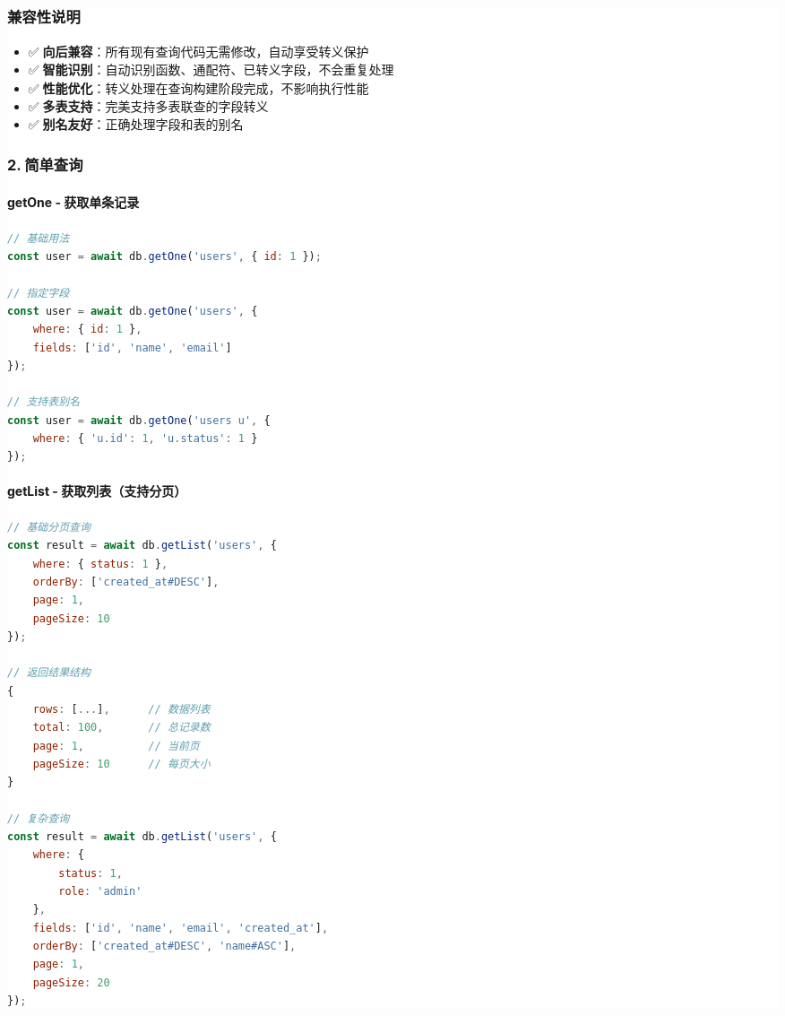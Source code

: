### 兼容性说明

- ✅ **向后兼容**：所有现有查询代码无需修改，自动享受转义保护
- ✅ **智能识别**：自动识别函数、通配符、已转义字段，不会重复处理
- ✅ **性能优化**：转义处理在查询构建阶段完成，不影响执行性能
- ✅ **多表支持**：完美支持多表联查的字段转义
- ✅ **别名友好**：正确处理字段和表的别名

### 2. 简单查询

#### getOne - 获取单条记录

```javascript
// 基础用法
const user = await db.getOne('users', { id: 1 });

// 指定字段
const user = await db.getOne('users', {
    where: { id: 1 },
    fields: ['id', 'name', 'email']
});

// 支持表别名
const user = await db.getOne('users u', {
    where: { 'u.id': 1, 'u.status': 1 }
});
```

#### getList - 获取列表（支持分页）

```javascript
// 基础分页查询
const result = await db.getList('users', {
    where: { status: 1 },
    orderBy: ['created_at#DESC'],
    page: 1,
    pageSize: 10
});

// 返回结果结构
{
    rows: [...],      // 数据列表
    total: 100,       // 总记录数
    page: 1,          // 当前页
    pageSize: 10      // 每页大小
}

// 复杂查询
const result = await db.getList('users', {
    where: {
        status: 1,
        role: 'admin'
    },
    fields: ['id', 'name', 'email', 'created_at'],
    orderBy: ['created_at#DESC', 'name#ASC'],
    page: 1,
    pageSize: 20
});
```

